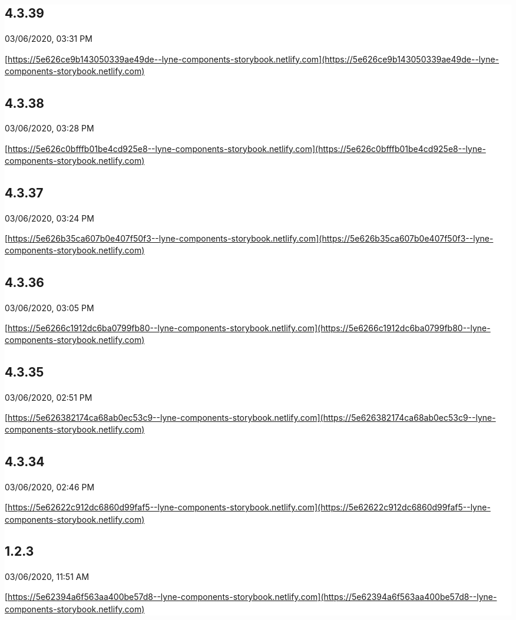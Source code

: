 ## 4.3.39
03/06/2020, 03:31 PM

[https://5e626ce9b143050339ae49de--lyne-components-storybook.netlify.com](https://5e626ce9b143050339ae49de--lyne-components-storybook.netlify.com)

## 4.3.38
03/06/2020, 03:28 PM

[https://5e626c0bfffb01be4cd925e8--lyne-components-storybook.netlify.com](https://5e626c0bfffb01be4cd925e8--lyne-components-storybook.netlify.com)

## 4.3.37
03/06/2020, 03:24 PM

[https://5e626b35ca607b0e407f50f3--lyne-components-storybook.netlify.com](https://5e626b35ca607b0e407f50f3--lyne-components-storybook.netlify.com)

## 4.3.36
03/06/2020, 03:05 PM

[https://5e6266c1912dc6ba0799fb80--lyne-components-storybook.netlify.com](https://5e6266c1912dc6ba0799fb80--lyne-components-storybook.netlify.com)

## 4.3.35
03/06/2020, 02:51 PM

[https://5e626382174ca68ab0ec53c9--lyne-components-storybook.netlify.com](https://5e626382174ca68ab0ec53c9--lyne-components-storybook.netlify.com)

## 4.3.34
03/06/2020, 02:46 PM

[https://5e62622c912dc6860d99faf5--lyne-components-storybook.netlify.com](https://5e62622c912dc6860d99faf5--lyne-components-storybook.netlify.com)

## 1.2.3
03/06/2020, 11:51 AM

[https://5e62394a6f563aa400be57d8--lyne-components-storybook.netlify.com](https://5e62394a6f563aa400be57d8--lyne-components-storybook.netlify.com)

